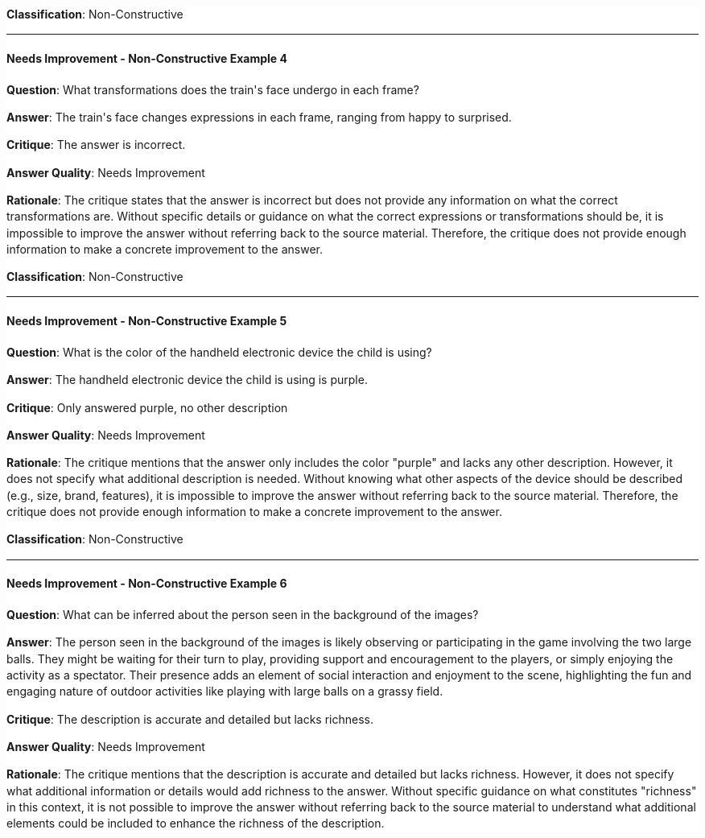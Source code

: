 **Classification**: Non-Constructive

---

#### Needs Improvement - Non-Constructive Example 4

**Question**: What transformations does the train's face undergo in each frame?

**Answer**: The train's face changes expressions in each frame, ranging from happy to surprised.

**Critique**: The answer is incorrect.

**Answer Quality**: Needs Improvement

**Rationale**: The critique states that the answer is incorrect but does not provide any information on what the correct transformations are. Without specific details or guidance on what the correct expressions or transformations should be, it is impossible to improve the answer without referring back to the source material. Therefore, the critique does not provide enough information to make a concrete improvement to the answer.

**Classification**: Non-Constructive

---

#### Needs Improvement - Non-Constructive Example 5

**Question**: What is the color of the handheld electronic device the child is using?

**Answer**: The handheld electronic device the child is using is purple.

**Critique**: Only answered purple, no other description

**Answer Quality**: Needs Improvement

**Rationale**: The critique mentions that the answer only includes the color "purple" and lacks any other description. However, it does not specify what additional description is needed. Without knowing what other aspects of the device should be described (e.g., size, brand, features), it is impossible to improve the answer without referring back to the source material. Therefore, the critique does not provide enough information to make a concrete improvement to the answer.

**Classification**: Non-Constructive

---

#### Needs Improvement - Non-Constructive Example 6

**Question**: What can be inferred about the person seen in the background of the images?

**Answer**: The person seen in the background of the images is likely observing or participating in the game involving the two large balls. They might be waiting for their turn to play, providing support and encouragement to the players, or simply enjoying the activity as a spectator. Their presence adds an element of social interaction and enjoyment to the scene, highlighting the fun and engaging nature of outdoor activities like playing with large balls on a grassy field.

**Critique**: The description is accurate and detailed but lacks richness.

**Answer Quality**: Needs Improvement

**Rationale**: The critique mentions that the description is accurate and detailed but lacks richness. However, it does not specify what additional information or details would add richness to the answer. Without specific guidance on what constitutes "richness" in this context, it is not possible to improve the answer without referring back to the source material to understand what additional elements could be included to enhance the richness of the description.
